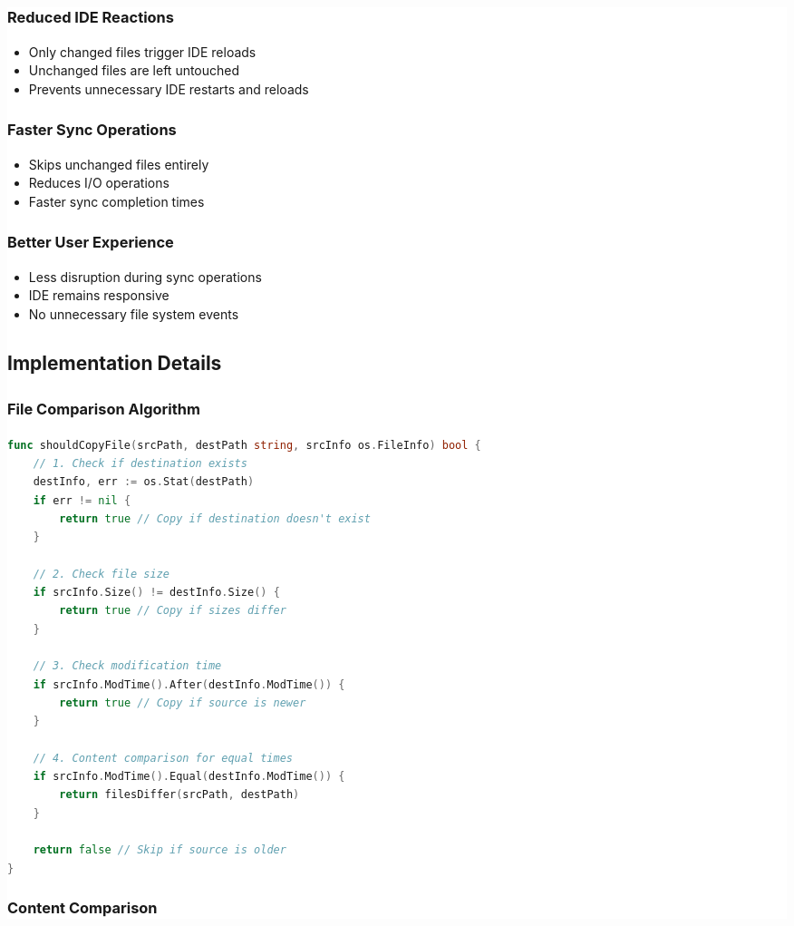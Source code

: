 ### **Reduced IDE Reactions**

- Only changed files trigger IDE reloads
- Unchanged files are left untouched
- Prevents unnecessary IDE restarts and reloads

### **Faster Sync Operations**

- Skips unchanged files entirely
- Reduces I/O operations
- Faster sync completion times

### **Better User Experience**

- Less disruption during sync operations
- IDE remains responsive
- No unnecessary file system events

## Implementation Details

### **File Comparison Algorithm**

```go
func shouldCopyFile(srcPath, destPath string, srcInfo os.FileInfo) bool {
    // 1. Check if destination exists
    destInfo, err := os.Stat(destPath)
    if err != nil {
        return true // Copy if destination doesn't exist
    }

    // 2. Check file size
    if srcInfo.Size() != destInfo.Size() {
        return true // Copy if sizes differ
    }

    // 3. Check modification time
    if srcInfo.ModTime().After(destInfo.ModTime()) {
        return true // Copy if source is newer
    }

    // 4. Content comparison for equal times
    if srcInfo.ModTime().Equal(destInfo.ModTime()) {
        return filesDiffer(srcPath, destPath)
    }

    return false // Skip if source is older
}
```

### **Content Comparison**
